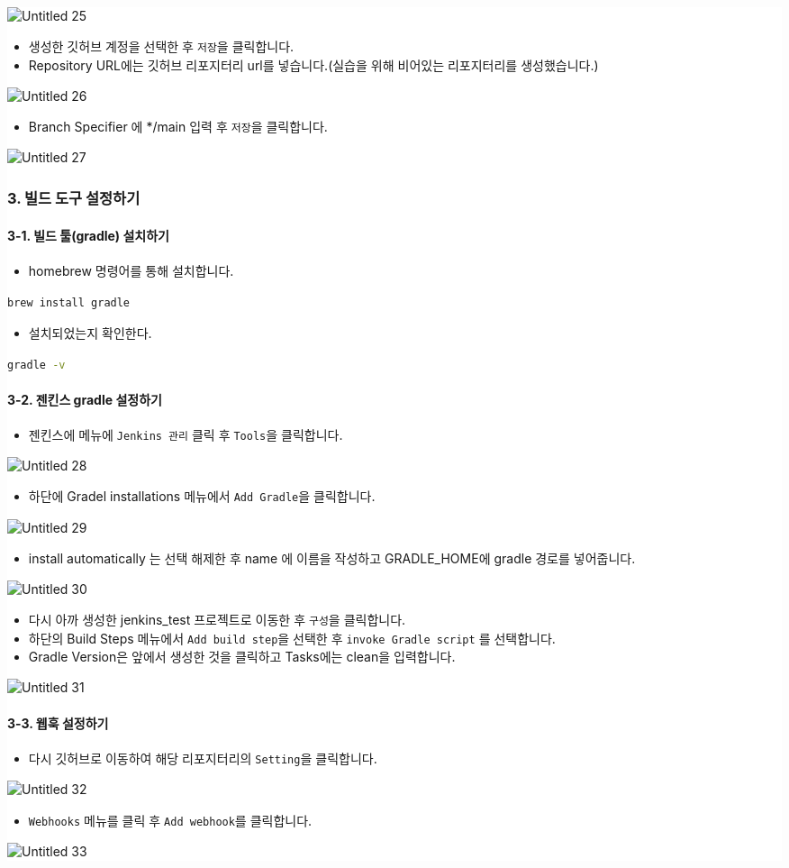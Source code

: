 <img width="352" alt="Untitled 25" src="https://github.com/xotlr333/xotlr333.github.io/assets/81614820/578d97e8-9542-4c44-b191-bb35f43cfe52">

- 생성한 깃허브 계정을 선택한 후 `저장`을 클릭합니다.
- Repository URL에는 깃허브 리포지터리 url를 넣습니다.(실습을 위해 비어있는 리포지터리를 생성했습니다.)

<img width="418" alt="Untitled 26" src="https://github.com/xotlr333/xotlr333.github.io/assets/81614820/a49723de-3469-42d4-80d5-19479b8ee566">

- Branch Specifier 에 */main 입력 후 `저장`을 클릭합니다.

<img width="377" alt="Untitled 27" src="https://github.com/xotlr333/xotlr333.github.io/assets/81614820/f49ef222-c478-46c3-a19f-8368657b0a1b">

### 3. 빌드 도구 설정하기

#### 3-1.  빌드 툴(gradle) 설치하기

- homebrew 명령어를 통해 설치합니다.

```bash
brew install gradle
```

- 설치되었는지 확인한다.

```bash
gradle -v
```

#### 3-2. 젠킨스 gradle 설정하기

- 젠킨스에 메뉴에 `Jenkins 관리` 클릭 후 `Tools`을 클릭합니다.

<img width="827" alt="Untitled 28" src="https://github.com/xotlr333/xotlr333.github.io/assets/81614820/0c53e87c-b374-4271-9e31-691edb8b6368">

- 하단에 Gradel installations 메뉴에서 `Add Gradle`을 클릭합니다.

<img width="274" alt="Untitled 29" src="https://github.com/xotlr333/xotlr333.github.io/assets/81614820/316b82c0-b19b-45e6-be7d-afa1ddccdae4">

- install automatically 는 선택 해제한 후 name 에 이름을 작성하고 GRADLE_HOME에 gradle 경로를 넣어줍니다.

<img width="263" alt="Untitled 30" src="https://github.com/xotlr333/xotlr333.github.io/assets/81614820/9e431be7-c06e-4926-9e5e-cbfd9f974683">

- 다시 아까 생성한 jenkins_test 프로젝트로 이동한 후 `구성`을 클릭합니다.
- 하단의 Build Steps 메뉴에서 `Add build step`을 선택한 후 `invoke Gradle script` 를 선택합니다.
- Gradle Version은 앞에서 생성한 것을 클릭하고 Tasks에는 clean을 입력합니다.

<img width="321" alt="Untitled 31" src="https://github.com/xotlr333/xotlr333.github.io/assets/81614820/bc42c5c8-a6e1-4c40-b4af-a7490e410823">

#### 3-3. 웹훅 설정하기

- 다시 깃허브로 이동하여 해당 리포지터리의 `Setting`을 클릭합니다.

<img width="910" alt="Untitled 32" src="https://github.com/xotlr333/xotlr333.github.io/assets/81614820/01ac08ce-dafc-40b6-bcb4-e8dcdeb93911">

- `Webhooks` 메뉴를 클릭 후 `Add webhook`를 클릭합니다.

<img width="943" alt="Untitled 33" src="https://github.com/xotlr333/xotlr333.github.io/assets/81614820/e516bb0a-b76a-45e3-b460-4fa8198db6c2">
